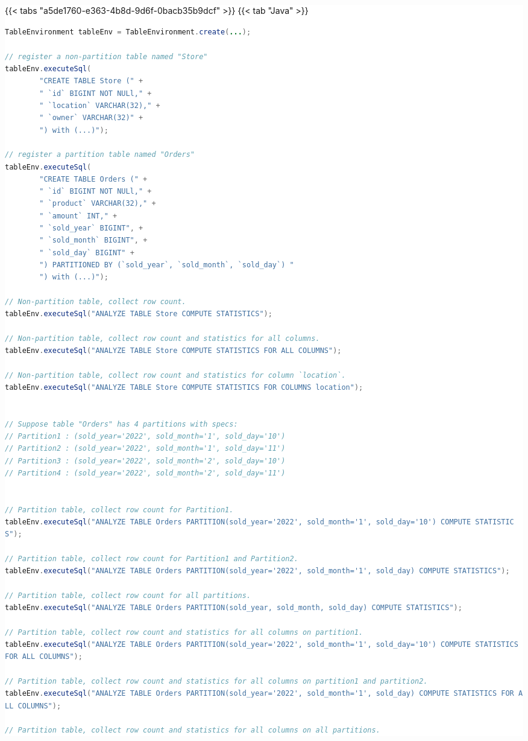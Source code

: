 {{< tabs "a5de1760-e363-4b8d-9d6f-0bacb35b9dcf" >}}
{{< tab "Java" >}}
```java
TableEnvironment tableEnv = TableEnvironment.create(...);

// register a non-partition table named "Store"
tableEnv.executeSql(
        "CREATE TABLE Store (" +
        " `id` BIGINT NOT NULl," +
        " `location` VARCHAR(32)," +
        " `owner` VARCHAR(32)" +
        ") with (...)");

// register a partition table named "Orders"
tableEnv.executeSql(
        "CREATE TABLE Orders (" +
        " `id` BIGINT NOT NULl," +
        " `product` VARCHAR(32)," +
        " `amount` INT," +
        " `sold_year` BIGINT", +
        " `sold_month` BIGINT", +
        " `sold_day` BIGINT" +
        ") PARTITIONED BY (`sold_year`, `sold_month`, `sold_day`) "
        ") with (...)");

// Non-partition table, collect row count.
tableEnv.executeSql("ANALYZE TABLE Store COMPUTE STATISTICS");

// Non-partition table, collect row count and statistics for all columns.
tableEnv.executeSql("ANALYZE TABLE Store COMPUTE STATISTICS FOR ALL COLUMNS");

// Non-partition table, collect row count and statistics for column `location`.
tableEnv.executeSql("ANALYZE TABLE Store COMPUTE STATISTICS FOR COLUMNS location");


// Suppose table "Orders" has 4 partitions with specs:
// Partition1 : (sold_year='2022', sold_month='1', sold_day='10')
// Partition2 : (sold_year='2022', sold_month='1', sold_day='11')
// Partition3 : (sold_year='2022', sold_month='2', sold_day='10')
// Partition4 : (sold_year='2022', sold_month='2', sold_day='11')


// Partition table, collect row count for Partition1.
tableEnv.executeSql("ANALYZE TABLE Orders PARTITION(sold_year='2022', sold_month='1', sold_day='10') COMPUTE STATISTICS");

// Partition table, collect row count for Partition1 and Partition2.
tableEnv.executeSql("ANALYZE TABLE Orders PARTITION(sold_year='2022', sold_month='1', sold_day) COMPUTE STATISTICS");

// Partition table, collect row count for all partitions.
tableEnv.executeSql("ANALYZE TABLE Orders PARTITION(sold_year, sold_month, sold_day) COMPUTE STATISTICS");

// Partition table, collect row count and statistics for all columns on partition1.
tableEnv.executeSql("ANALYZE TABLE Orders PARTITION(sold_year='2022', sold_month='1', sold_day='10') COMPUTE STATISTICS FOR ALL COLUMNS");

// Partition table, collect row count and statistics for all columns on partition1 and partition2.
tableEnv.executeSql("ANALYZE TABLE Orders PARTITION(sold_year='2022', sold_month='1', sold_day) COMPUTE STATISTICS FOR ALL COLUMNS");

// Partition table, collect row count and statistics for all columns on all partitions.
```